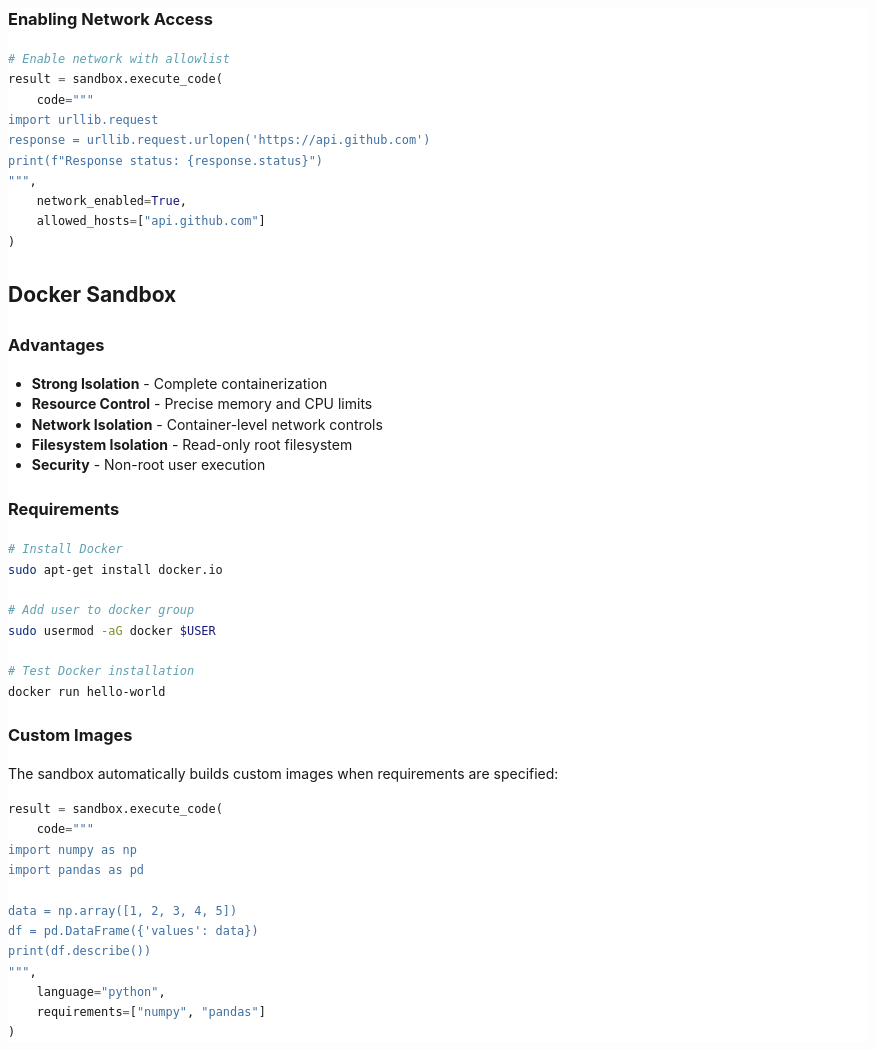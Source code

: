 ### Enabling Network Access

```python
# Enable network with allowlist
result = sandbox.execute_code(
    code="""
import urllib.request
response = urllib.request.urlopen('https://api.github.com')
print(f"Response status: {response.status}")
""",
    network_enabled=True,
    allowed_hosts=["api.github.com"]
)
```

## Docker Sandbox

### Advantages

- **Strong Isolation** - Complete containerization
- **Resource Control** - Precise memory and CPU limits
- **Network Isolation** - Container-level network controls
- **Filesystem Isolation** - Read-only root filesystem
- **Security** - Non-root user execution

### Requirements

```bash
# Install Docker
sudo apt-get install docker.io

# Add user to docker group
sudo usermod -aG docker $USER

# Test Docker installation
docker run hello-world
```

### Custom Images

The sandbox automatically builds custom images when requirements are specified:

```python
result = sandbox.execute_code(
    code="""
import numpy as np
import pandas as pd

data = np.array([1, 2, 3, 4, 5])
df = pd.DataFrame({'values': data})
print(df.describe())
""",
    language="python",
    requirements=["numpy", "pandas"]
)
```

